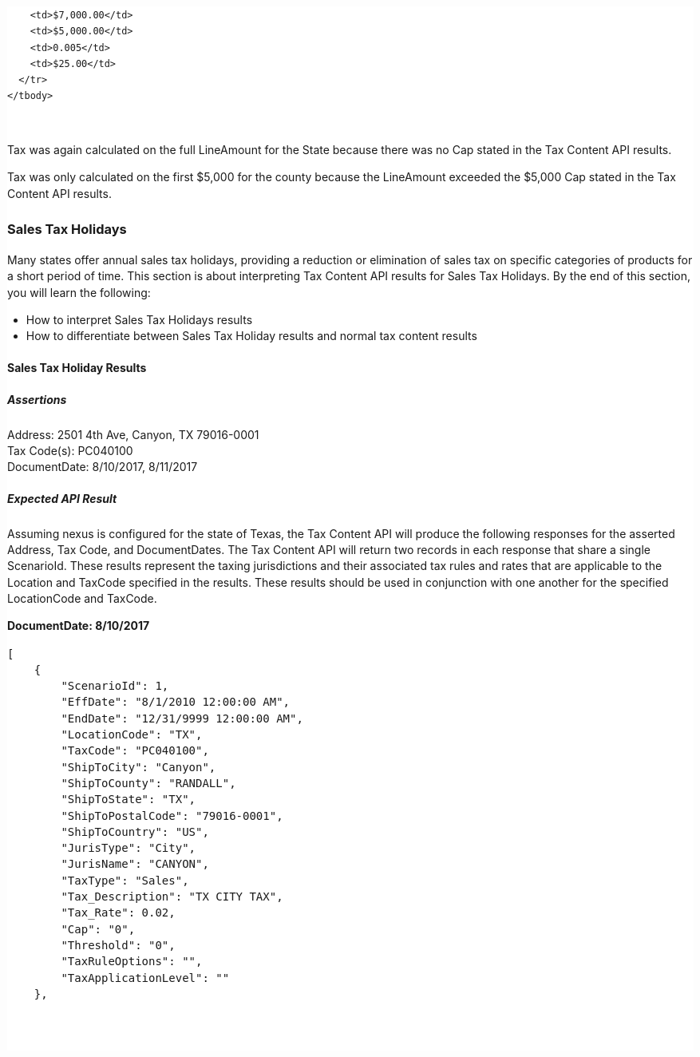         <td>$7,000.00</td>
        <td>$5,000.00</td>
        <td>0.005</td>
        <td>$25.00</td>
      </tr>
    </tbody>
  </table>
</div>
<br/>

Tax was again calculated on the full LineAmount for the State because there was no Cap stated in the Tax Content API results.

Tax was only calculated on the first $5,000 for the county because the LineAmount exceeded the $5,000 Cap stated in the Tax Content API results.  

<h3>Sales Tax Holidays</h3>

Many states offer annual sales tax holidays, providing a reduction or elimination of sales tax on specific categories of products for a short period of time. This section is about interpreting Tax Content API results for Sales Tax Holidays. By the end of this section, you will learn the following:

<ul class="dev-guide-list">
  <li>How to interpret Sales Tax Holidays results</li>
  <li>How to differentiate between Sales Tax Holiday results and normal tax content results</li>
</ul>

<h4>Sales Tax Holiday Results</h4>

<h5>Assertions</h5>

Address: 2501 4th Ave, Canyon, TX 79016-0001<br/>
Tax Code(s): PC040100 <br/>
DocumentDate: 8/10/2017, 8/11/2017

<h5>Expected API Result</h5>

Assuming nexus is configured for the state of Texas, the Tax Content API will produce the following responses for the asserted Address, Tax Code, and DocumentDates. The Tax Content API will return two records in each response that share a single ScenarioId. These results represent the taxing jurisdictions and their associated tax rules and rates that are applicable to the Location and TaxCode specified in the results. These results should be used in conjunction with one another for the specified LocationCode and TaxCode.

<strong>DocumentDate: 8/10/2017</strong>

<pre>
[
    {
        "ScenarioId": 1,
        "EffDate": "8/1/2010 12:00:00 AM",
        "EndDate": "12/31/9999 12:00:00 AM",
        "LocationCode": "TX",
        "TaxCode": "PC040100",
        "ShipToCity": "Canyon",
        "ShipToCounty": "RANDALL",
        "ShipToState": "TX",
        "ShipToPostalCode": "79016-0001",
        "ShipToCountry": "US",
        "JurisType": "City",
        "JurisName": "CANYON",
        "TaxType": "Sales",
        "Tax_Description": "TX CITY TAX",
        "Tax_Rate": 0.02,
        "Cap": "0",
        "Threshold": "0",
        "TaxRuleOptions": "",
        "TaxApplicationLevel": ""
    },